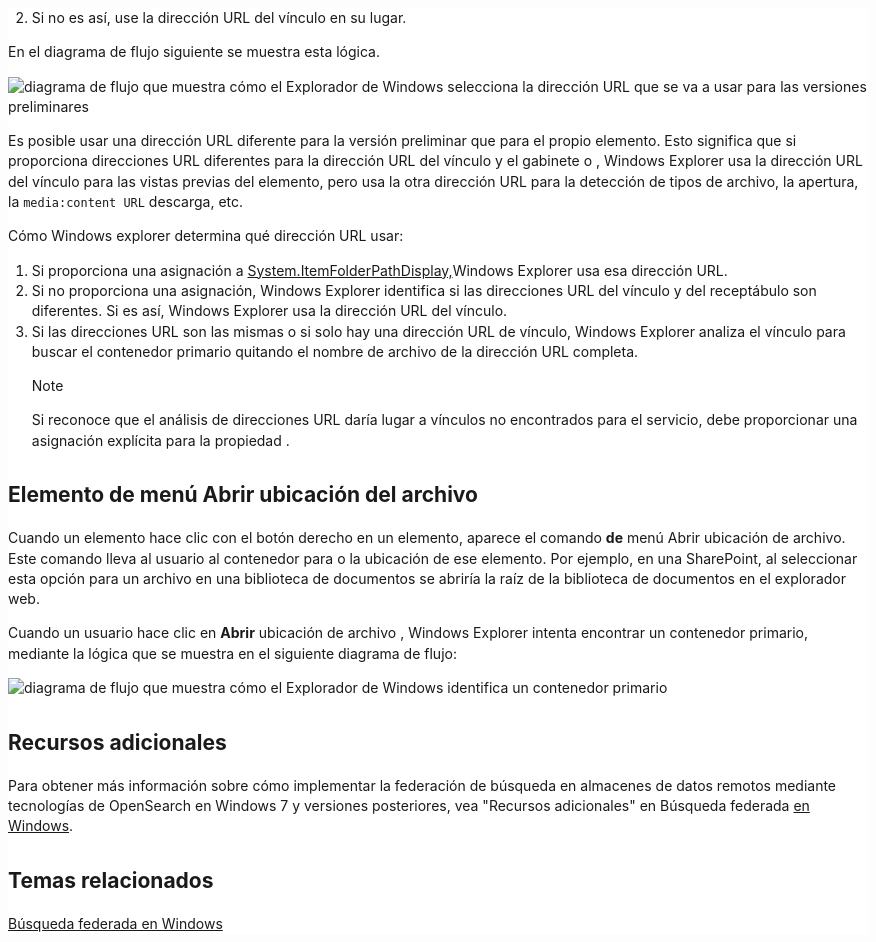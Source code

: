      

2.  Si no es así, use la dirección URL del vínculo en su lugar.

En el diagrama de flujo siguiente se muestra esta lógica.

![diagrama de flujo que muestra cómo el Explorador de Windows selecciona la dirección URL que se va a usar para las versiones preliminares](images/howwindowsexploreridentifieswhichurltouseforpreviews.png)

Es posible usar una dirección URL diferente para la versión preliminar que para el propio elemento. Esto significa que si proporciona direcciones URL diferentes para la dirección URL del vínculo y el gabinete o , Windows Explorer usa la dirección URL del vínculo para las vistas previas del elemento, pero usa la otra dirección URL para la detección de tipos de archivo, la apertura, la `media:content URL` descarga, etc.

Cómo Windows explorer determina qué dirección URL usar:

1.  Si proporciona una asignación a [System.ItemFolderPathDisplay,](../properties/props-system-itemfolderpathdisplay.md)Windows Explorer usa esa dirección URL.
2.  Si no proporciona una asignación, Windows Explorer identifica si las direcciones URL del vínculo y del receptábulo son diferentes. Si es así, Windows Explorer usa la dirección URL del vínculo.
3.  Si las direcciones URL son las mismas o si solo hay una dirección URL de vínculo, Windows Explorer analiza el vínculo para buscar el contenedor primario quitando el nombre de archivo de la dirección URL completa.
    > [!Note]  
    > Si reconoce que el análisis de direcciones URL daría lugar a vínculos no encontrados para el servicio, debe proporcionar una asignación explícita para la propiedad .

     

## <a name="open-file-location-menu-item"></a>Elemento de menú Abrir ubicación del archivo

Cuando un elemento hace clic con el botón derecho en un elemento, aparece el comando **de** menú Abrir ubicación de archivo. Este comando lleva al usuario al contenedor para o la ubicación de ese elemento. Por ejemplo, en una SharePoint, al seleccionar esta opción para un archivo en una biblioteca de documentos se abriría la raíz de la biblioteca de documentos en el explorador web.

Cuando un usuario hace clic en **Abrir** ubicación de archivo , Windows Explorer intenta encontrar un contenedor primario, mediante la lógica que se muestra en el siguiente diagrama de flujo:

![diagrama de flujo que muestra cómo el Explorador de Windows identifica un contenedor primario](images/howwindowsexploreridentifiesaparentcontainer.png)

## <a name="additional-resources"></a>Recursos adicionales

Para obtener más información sobre cómo implementar la federación de búsqueda en almacenes de datos remotos mediante tecnologías de OpenSearch en Windows 7 y versiones posteriores, vea "Recursos adicionales" en Búsqueda federada [en Windows](/previous-versions//dd742958(v=vs.85)).

## <a name="related-topics"></a>Temas relacionados

<dl> <dt>

[Búsqueda federada en Windows](-search-federated-search-overview.md)
</dt> <dt>
